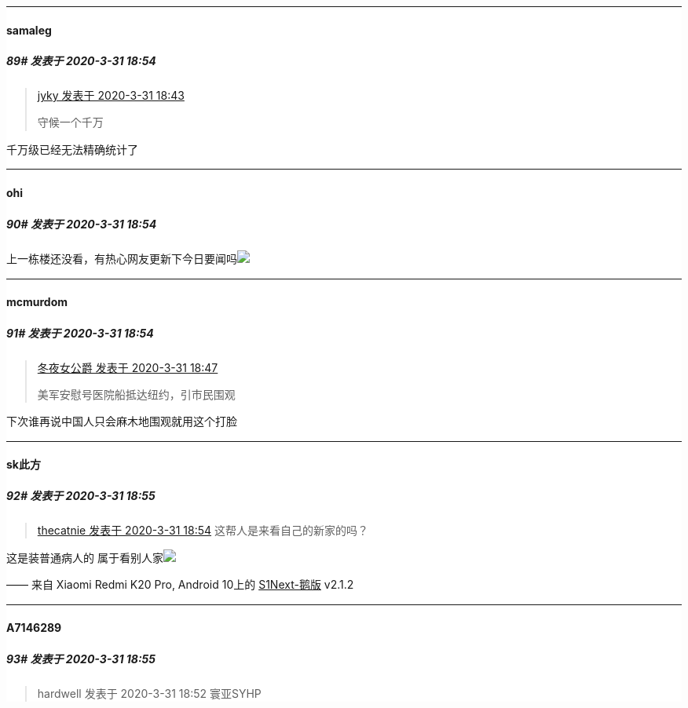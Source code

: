 
-----

####  samaleg  
##### 89#       发表于 2020-3-31 18:54


<blockquote><a href="httphttps://bbs.saraba1st.com/2b/forum.php?mod=redirect&amp;goto=findpost&amp;pid=46936699&amp;ptid=1921823" target="_blank">jyky 发表于 2020-3-31 18:43</a>

守候一个千万</blockquote>
千万级已经无法精确统计了


-----

####  ohi  
##### 90#       发表于 2020-3-31 18:54


上一栋楼还没看，有热心网友更新下今日要闻吗<img src="https://static.saraba1st.com/image/smiley/face2017/033.png" referrerpolicy="no-referrer">


-----

####  mcmurdom  
##### 91#       发表于 2020-3-31 18:54


<blockquote><a href="httphttps://bbs.saraba1st.com/2b/forum.php?mod=redirect&amp;goto=findpost&amp;pid=46936743&amp;ptid=1921823" target="_blank">冬夜女公爵 发表于 2020-3-31 18:47</a>

美军安慰号医院船抵达纽约，引市民围观</blockquote>
下次谁再说中国人只会麻木地围观就用这个打脸


-----

####  sk此方  
##### 92#       发表于 2020-3-31 18:55


<blockquote><a href="httphttps://bbs.saraba1st.com/2b/forum.php?mod=redirect&amp;goto=findpost&amp;pid=46936813&amp;ptid=1921823" target="_blank">thecatnie 发表于 2020-3-31 18:54</a>
这帮人是来看自己的新家的吗？</blockquote>
这是装普通病人的 属于看别人家<img src="https://static.saraba1st.com/image/smiley/face2017/067.png" referrerpolicy="no-referrer">

—— 来自 Xiaomi Redmi K20 Pro, Android 10上的 [S1Next-鹅版](https://github.com/ykrank/S1-Next/releases) v2.1.2


-----

####  A7146289  
##### 93#       发表于 2020-3-31 18:55


<blockquote>hardwell 发表于 2020-3-31 18:52
寰亚SYHP
